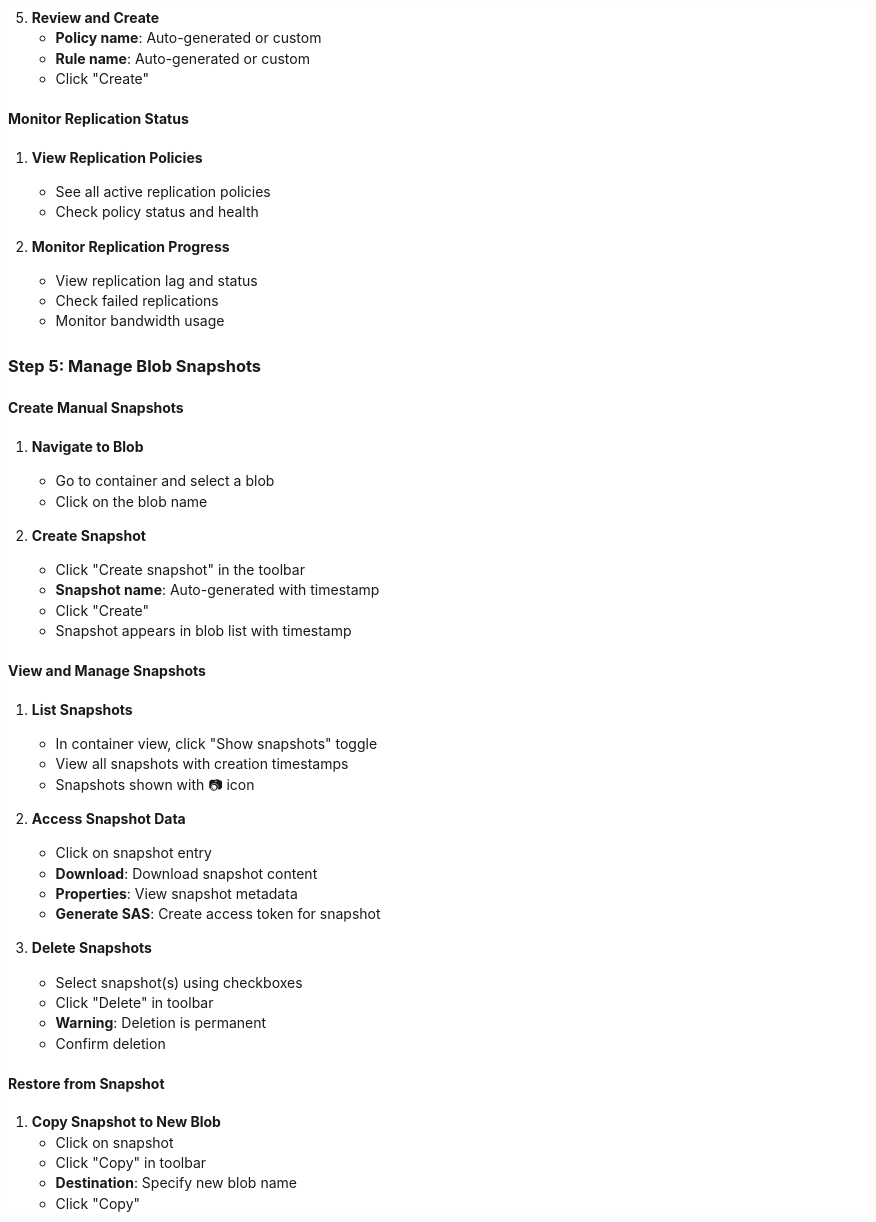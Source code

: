 5. **Review and Create**
   - **Policy name**: Auto-generated or custom
   - **Rule name**: Auto-generated or custom
   - Click "Create"

#### Monitor Replication Status

1. **View Replication Policies**
   - See all active replication policies
   - Check policy status and health

2. **Monitor Replication Progress**
   - View replication lag and status
   - Check failed replications
   - Monitor bandwidth usage

### Step 5: Manage Blob Snapshots

#### Create Manual Snapshots

1. **Navigate to Blob**
   - Go to container and select a blob
   - Click on the blob name

2. **Create Snapshot**
   - Click "Create snapshot" in the toolbar
   - **Snapshot name**: Auto-generated with timestamp
   - Click "Create"
   - Snapshot appears in blob list with timestamp

#### View and Manage Snapshots

1. **List Snapshots**
   - In container view, click "Show snapshots" toggle
   - View all snapshots with creation timestamps
   - Snapshots shown with 📷 icon

2. **Access Snapshot Data**
   - Click on snapshot entry
   - **Download**: Download snapshot content
   - **Properties**: View snapshot metadata
   - **Generate SAS**: Create access token for snapshot

3. **Delete Snapshots**
   - Select snapshot(s) using checkboxes
   - Click "Delete" in toolbar
   - **Warning**: Deletion is permanent
   - Confirm deletion

#### Restore from Snapshot

1. **Copy Snapshot to New Blob**
   - Click on snapshot
   - Click "Copy" in toolbar
   - **Destination**: Specify new blob name
   - Click "Copy"
